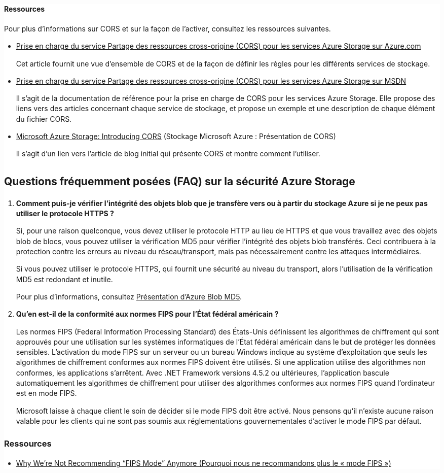 #### <a name="resources"></a>Ressources
Pour plus d’informations sur CORS et sur la façon de l’activer, consultez les ressources suivantes.

* [Prise en charge du service Partage des ressources cross-origine (CORS) pour les services Azure Storage sur Azure.com](../storage-cors-support.md)

  Cet article fournit une vue d’ensemble de CORS et de la façon de définir les règles pour les différents services de stockage.
* [Prise en charge du service Partage des ressources cross-origine (CORS) pour les services Azure Storage sur MSDN](https://msdn.microsoft.com/library/azure/dn535601.aspx)

  Il s’agit de la documentation de référence pour la prise en charge de CORS pour les services Azure Storage. Elle propose des liens vers des articles concernant chaque service de stockage, et propose un exemple et une description de chaque élément du fichier CORS.
* [Microsoft Azure Storage: Introducing CORS](https://blogs.msdn.com/b/windowsazurestorage/archive/2014/02/03/windows-azure-storage-introducing-cors.aspx) (Stockage Microsoft Azure : Présentation de CORS)

  Il s’agit d’un lien vers l’article de blog initial qui présente CORS et montre comment l’utiliser.

## <a name="frequently-asked-questions-about-azure-storage-security"></a>Questions fréquemment posées (FAQ) sur la sécurité Azure Storage
1. **Comment puis-je vérifier l’intégrité des objets blob que je transfère vers ou à partir du stockage Azure si je ne peux pas utiliser le protocole HTTPS ?**

   Si, pour une raison quelconque, vous devez utiliser le protocole HTTP au lieu de HTTPS et que vous travaillez avec des objets blob de blocs, vous pouvez utiliser la vérification MD5 pour vérifier l’intégrité des objets blob transférés. Ceci contribuera à la protection contre les erreurs au niveau du réseau/transport, mais pas nécessairement contre les attaques intermédiaires.

   Si vous pouvez utiliser le protocole HTTPS, qui fournit une sécurité au niveau du transport, alors l’utilisation de la vérification MD5 est redondant et inutile.

   Pour plus d’informations, consultez [Présentation d’Azure Blob MD5](https://blogs.msdn.com/b/windowsazurestorage/archive/2011/02/18/windows-azure-blob-md5-overview.aspx).
2. **Qu’en est-il de la conformité aux normes FIPS pour l’État fédéral américain ?**

   Les normes FIPS (Federal Information Processing Standard) des États-Unis définissent les algorithmes de chiffrement qui sont approuvés pour une utilisation sur les systèmes informatiques de l’État fédéral américain dans le but de protéger les données sensibles. L’activation du mode FIPS sur un serveur ou un bureau Windows indique au système d’exploitation que seuls les algorithmes de chiffrement conformes aux normes FIPS doivent être utilisés. Si une application utilise des algorithmes non conformes, les applications s’arrêtent. Avec .NET Framework versions 4.5.2 ou ultérieures, l’application bascule automatiquement les algorithmes de chiffrement pour utiliser des algorithmes conformes aux normes FIPS quand l’ordinateur est en mode FIPS.

   Microsoft laisse à chaque client le soin de décider si le mode FIPS doit être activé. Nous pensons qu’il n’existe aucune raison valable pour les clients qui ne sont pas soumis aux réglementations gouvernementales d’activer le mode FIPS par défaut.

### <a name="resources"></a>Ressources
* [Why We’re Not Recommending “FIPS Mode” Anymore (Pourquoi nous ne recommandons plus le « mode FIPS »)](https://blogs.technet.microsoft.com/secguide/2014/04/07/why-were-not-recommending-fips-mode-anymore/)
